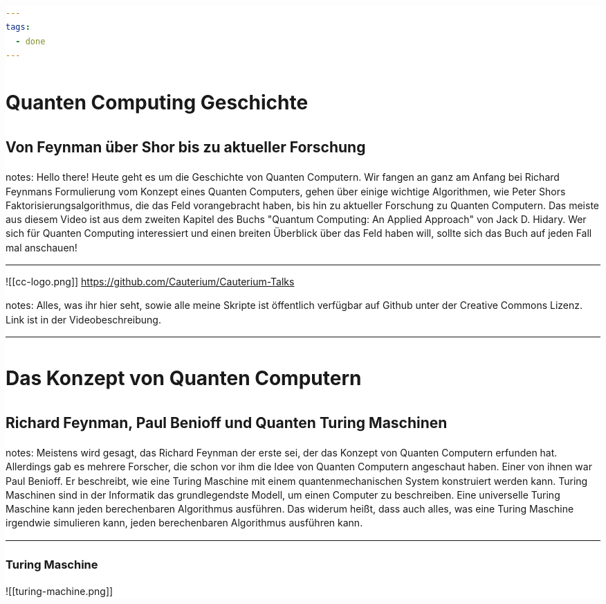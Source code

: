 ```yaml
---
tags:
  - done
---
```

# Quanten Computing Geschichte
## Von Feynman über Shor bis zu aktueller Forschung

notes:
Hello there! Heute geht es um die Geschichte von Quanten Computern. Wir fangen an ganz am Anfang bei Richard Feynmans Formulierung vom Konzept eines Quanten Computers, gehen über einige wichtige Algorithmen, wie Peter Shors Faktorisierungsalgorithmus, die das Feld vorangebracht haben, bis hin zu aktueller Forschung zu Quanten Computern.
Das meiste aus diesem Video ist aus dem zweiten Kapitel des Buchs "Quantum Computing: An Applied Approach" von Jack D. Hidary. Wer sich für Quanten Computing interessiert und einen breiten Überblick über das Feld haben will, sollte sich das Buch auf jeden Fall mal anschauen!

---
![[cc-logo.png]]
https://github.com/Cauterium/Cauterium-Talks

notes:
Alles, was ihr hier seht, sowie alle meine Skripte ist öffentlich verfügbar auf Github unter der Creative Commons Lizenz. Link ist in der Videobeschreibung. 

---

# Das Konzept von Quanten Computern
## Richard Feynman, Paul Benioff und Quanten Turing Maschinen

notes:
Meistens wird gesagt, das Richard Feynman der erste sei, der das Konzept von Quanten Computern erfunden hat. Allerdings gab es mehrere Forscher, die schon vor ihm die Idee von Quanten Computern angeschaut haben. Einer von ihnen war Paul Benioff.
Er beschreibt, wie eine Turing Maschine mit einem quantenmechanischen System konstruiert werden kann. Turing Maschinen sind in der Informatik das grundlegendste Modell, um einen Computer zu beschreiben. Eine universelle Turing Maschine kann jeden berechenbaren Algorithmus ausführen. Das widerum heißt, dass auch alles, was eine Turing Maschine irgendwie simulieren kann, jeden berechenbaren Algorithmus ausführen kann.

---
### Turing Maschine

![[turing-machine.png]]
